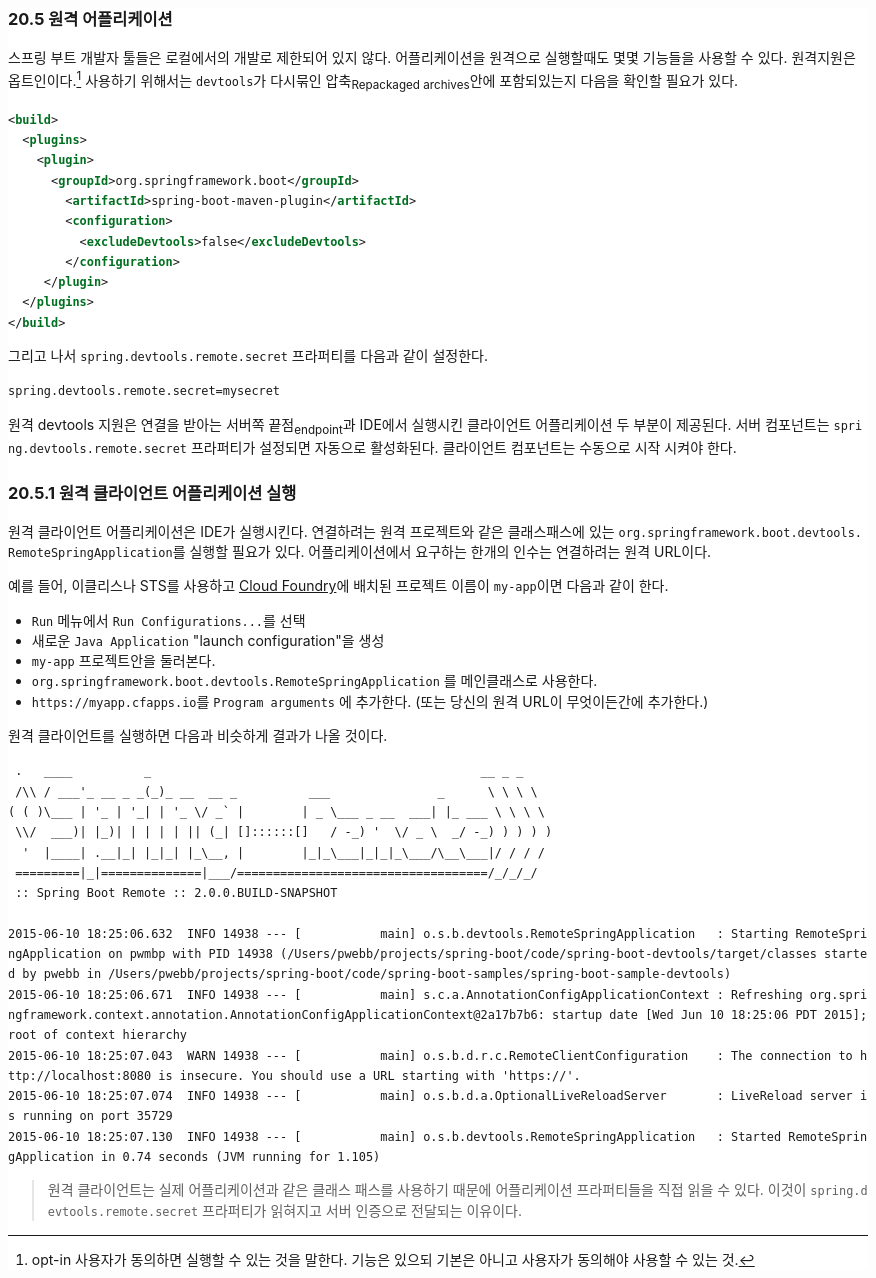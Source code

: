 ### 20.5 원격 어플리케이션
스프링 부트 개발자 툴들은 로컬에서의 개발로 제한되어 있지 않다. 어플리케이션을 원격으로 실행할때도 몇몇 기능들을 사용할 수 있다. 원격지원은 옵트인이다.[^12] 사용하기 위해서는 `devtools`가 다시묶인 압축<sub>Repackaged archives</sub>안에 포함되있는지 다음을 확인할 필요가 있다. 
```xml
<build>
  <plugins>
    <plugin>
      <groupId>org.springframework.boot</groupId>
        <artifactId>spring-boot-maven-plugin</artifactId>
        <configuration>
          <excludeDevtools>false</excludeDevtools>
        </configuration>
     </plugin>
  </plugins>
</build>
```
그리고 나서 `spring.devtools.remote.secret` 프라퍼티를 다음과 같이 설정한다.
```
spring.devtools.remote.secret=mysecret
```
원격 devtools 지원은 연결을 받아는 서버쪽 끝점<sub>endpoint</sub>과 IDE에서 실행시킨 클라이언트 어플리케이션 두 부분이 제공된다. 서버 컴포넌트는 `spring.devtools.remote.secret` 프라퍼티가 설정되면 자동으로 활성화된다. 클라이언트 컴포넌트는 수동으로 시작 시켜야 한다.

### 20.5.1 원격 클라이언트 어플리케이션 실행
원격 클라이언트 어플리케이션은 IDE가 실행시킨다. 연결하려는 원격 프로젝트와 같은 클래스패스에 있는 `org.springframework.boot.devtools.RemoteSpringApplication`를 실행할 필요가 있다. 어플리케이션에서 요구하는 한개의 인수는 연결하려는 원격 URL이다.

예를 들어, 이클리스나 STS를 사용하고 [Cloud Foundry](https://www.cloudfoundry.org)에 배치된 프로젝트 이름이 `my-app`이면 다음과 같이 한다.
+ `Run` 메뉴에서 `Run Configurations...`를 선택
+ 새로운 `Java Application` "launch configuration"을 생성
+ `my-app` 프로젝트안을 둘러본다.
+ `org.springframework.boot.devtools.RemoteSpringApplication` 를 메인클래스로 사용한다.
+ `https://myapp.cfapps.io`를 `Program arguments` 에 추가한다. (또는 당신의 원격 URL이 무엇이든간에 추가한다.)

원격 클라이언트를 실행하면 다음과 비슷하게 결과가 나올 것이다.
```
 .   ____          _                                              __ _ _
 /\\ / ___'_ __ _ _(_)_ __  __ _          ___               _      \ \ \ \
( ( )\___ | '_ | '_| | '_ \/ _` |        | _ \___ _ __  ___| |_ ___ \ \ \ \
 \\/  ___)| |_)| | | | | || (_| []::::::[]   / -_) '  \/ _ \  _/ -_) ) ) ) )
  '  |____| .__|_| |_|_| |_\__, |        |_|_\___|_|_|_\___/\__\___|/ / / /
 =========|_|==============|___/===================================/_/_/_/
 :: Spring Boot Remote :: 2.0.0.BUILD-SNAPSHOT

2015-06-10 18:25:06.632  INFO 14938 --- [           main] o.s.b.devtools.RemoteSpringApplication   : Starting RemoteSpringApplication on pwmbp with PID 14938 (/Users/pwebb/projects/spring-boot/code/spring-boot-devtools/target/classes started by pwebb in /Users/pwebb/projects/spring-boot/code/spring-boot-samples/spring-boot-sample-devtools)
2015-06-10 18:25:06.671  INFO 14938 --- [           main] s.c.a.AnnotationConfigApplicationContext : Refreshing org.springframework.context.annotation.AnnotationConfigApplicationContext@2a17b7b6: startup date [Wed Jun 10 18:25:06 PDT 2015]; root of context hierarchy
2015-06-10 18:25:07.043  WARN 14938 --- [           main] o.s.b.d.r.c.RemoteClientConfiguration    : The connection to http://localhost:8080 is insecure. You should use a URL starting with 'https://'.
2015-06-10 18:25:07.074  INFO 14938 --- [           main] o.s.b.d.a.OptionalLiveReloadServer       : LiveReload server is running on port 35729
2015-06-10 18:25:07.130  INFO 14938 --- [           main] o.s.b.devtools.RemoteSpringApplication   : Started RemoteSpringApplication in 0.74 seconds (JVM running for 1.105)
```
>원격 클라이언트는 실제 어플리케이션과 같은 클래스 패스를 사용하기 때문에 어플리케이션 프라퍼티들을 직접 읽을 수 있다. 이것이  `spring.devtools.remote.secret` 프라퍼티가 읽혀지고 서버 인증으로 전달되는 이유이다.


[^1]: Bills Of Material(BOM)은 자재 명세서로 어떤 재품을 구성하는 부속 명세서를 말한다. 여기에서는 starter jar내에 포함된 라이브러리들 목록을 말한다.
[^2]: Shade 플러그인은 uber-jar를 이용해 아티팩트를 패키징한다.
[^3]: 의존관계전이 (transitive dependencies)는 설정된 의존라이브러리가 의존하는 라이브러리를 같이 받아오는 것을 말한다.
[^4]: 메이븐 group 으로 프로젝트를 만드는 그룹(회사, 단체)를 말한다. 여기서는 스프링 부트를 만드는 곳을 말한다.
[^5]: 인메모리 데이터베이스(In-memory Database)는 데이터 스토리지의 메인 메모리에 설치되어 운영되는 방식의 데이터베이스 관리 시스템이다. [위키백과참조](https://ko.wikipedia.org/wiki/%EC%9D%B8%EB%A9%94%EB%AA%A8%EB%A6%AC_%EB%8D%B0%EC%9D%B4%ED%84%B0%EB%B2%A0%EC%9D%B4%EC%8A%A4)
[^6]: Auto-configuration is non-invasive.
[^7]: 분해된 형태. 원문은 Exploded form 인데 jar나 war로 압축되있는 어플리케이션을 실행시에는 압축을 풀어서 실행시키는 것을 말한다.
[^8]: 실행 중인 상태에서 변경사항 적용
[^9]: 커스터마이징
[^10]: Wrapping (Adapter) 패턴 - '이미 제공되어 있는 것' 과 '필요한 것' 사이의 '차이'를 없애주는 디자인 패턴
[^11]: 처음 상태에서 시작하는 것. 최초 실행이므로 캐시된 데이터가 없는 상태에서 시작된다. 여기서는 변하지 않는 jar들은 기본 클래스 로더에 의해 이미 시작되었고 리스타트 클래스로더는 변경된 부분만 새로 로딩하므로 속도가 빠르다.
[^12]: opt-in 사용자가 동의하면 실행할 수 있는 것을 말한다. 기능은 있으되 기본은 아니고 사용자가 동의해야 사용할 수 있는 것.